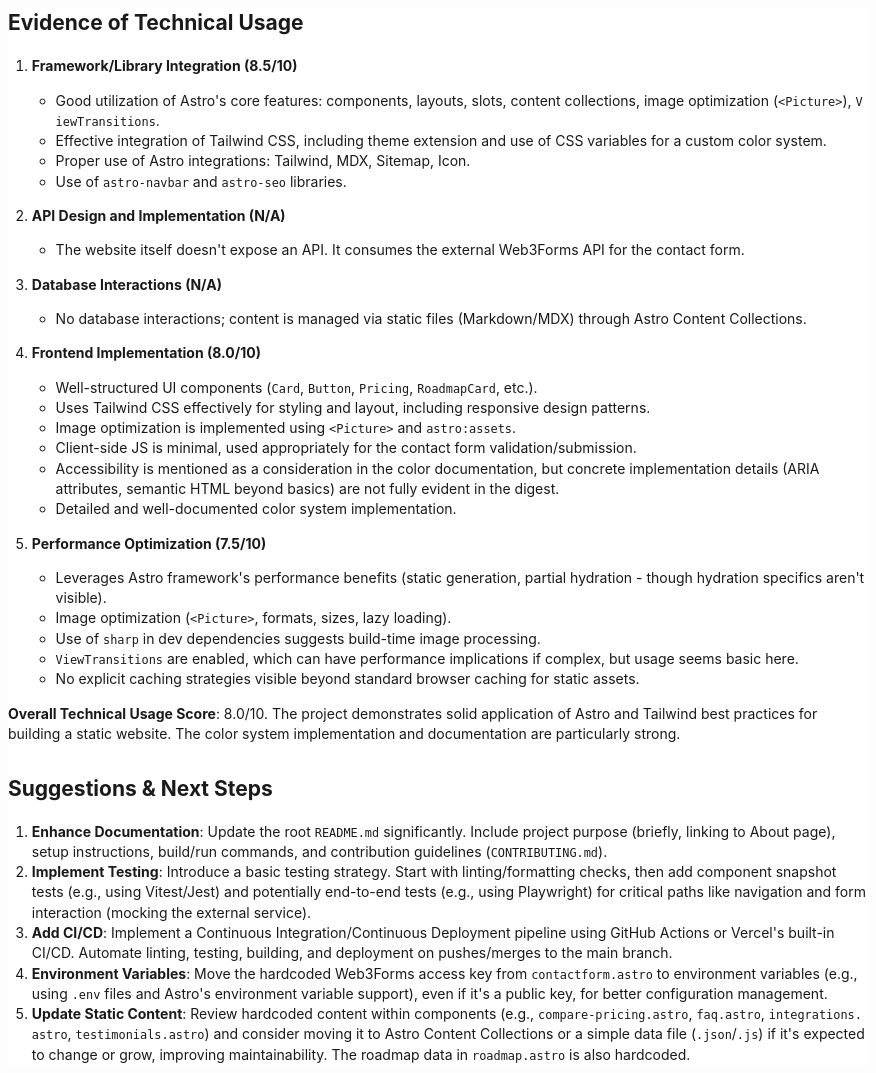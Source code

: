 ## Evidence of Technical Usage

1.  **Framework/Library Integration (8.5/10)**
    -   Good utilization of Astro's core features: components, layouts, slots, content collections, image optimization (`<Picture>`), `ViewTransitions`.
    -   Effective integration of Tailwind CSS, including theme extension and use of CSS variables for a custom color system.
    -   Proper use of Astro integrations: Tailwind, MDX, Sitemap, Icon.
    -   Use of `astro-navbar` and `astro-seo` libraries.

2.  **API Design and Implementation (N/A)**
    -   The website itself doesn't expose an API. It consumes the external Web3Forms API for the contact form.

3.  **Database Interactions (N/A)**
    -   No database interactions; content is managed via static files (Markdown/MDX) through Astro Content Collections.

4.  **Frontend Implementation (8.0/10)**
    -   Well-structured UI components (`Card`, `Button`, `Pricing`, `RoadmapCard`, etc.).
    -   Uses Tailwind CSS effectively for styling and layout, including responsive design patterns.
    -   Image optimization is implemented using `<Picture>` and `astro:assets`.
    -   Client-side JS is minimal, used appropriately for the contact form validation/submission.
    -   Accessibility is mentioned as a consideration in the color documentation, but concrete implementation details (ARIA attributes, semantic HTML beyond basics) are not fully evident in the digest.
    -   Detailed and well-documented color system implementation.

5.  **Performance Optimization (7.5/10)**
    -   Leverages Astro framework's performance benefits (static generation, partial hydration - though hydration specifics aren't visible).
    -   Image optimization (`<Picture>`, formats, sizes, lazy loading).
    -   Use of `sharp` in dev dependencies suggests build-time image processing.
    -   `ViewTransitions` are enabled, which can have performance implications if complex, but usage seems basic here.
    -   No explicit caching strategies visible beyond standard browser caching for static assets.

**Overall Technical Usage Score**: 8.0/10. The project demonstrates solid application of Astro and Tailwind best practices for building a static website. The color system implementation and documentation are particularly strong.

## Suggestions & Next Steps

1.  **Enhance Documentation**: Update the root `README.md` significantly. Include project purpose (briefly, linking to About page), setup instructions, build/run commands, and contribution guidelines (`CONTRIBUTING.md`).
2.  **Implement Testing**: Introduce a basic testing strategy. Start with linting/formatting checks, then add component snapshot tests (e.g., using Vitest/Jest) and potentially end-to-end tests (e.g., using Playwright) for critical paths like navigation and form interaction (mocking the external service).
3.  **Add CI/CD**: Implement a Continuous Integration/Continuous Deployment pipeline using GitHub Actions or Vercel's built-in CI/CD. Automate linting, testing, building, and deployment on pushes/merges to the main branch.
4.  **Environment Variables**: Move the hardcoded Web3Forms access key from `contactform.astro` to environment variables (e.g., using `.env` files and Astro's environment variable support), even if it's a public key, for better configuration management.
5.  **Update Static Content**: Review hardcoded content within components (e.g., `compare-pricing.astro`, `faq.astro`, `integrations.astro`, `testimonials.astro`) and consider moving it to Astro Content Collections or a simple data file (`.json`/`.js`) if it's expected to change or grow, improving maintainability. The roadmap data in `roadmap.astro` is also hardcoded.
